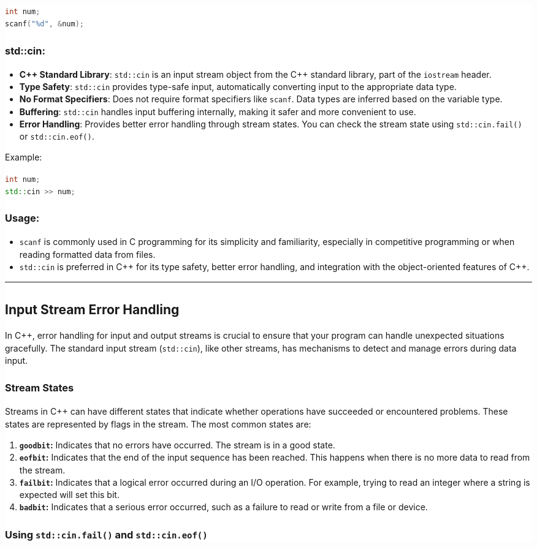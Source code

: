 ```c
int num;
scanf("%d", &num);
```

### std::cin:

- **C++ Standard Library**: `std::cin` is an input stream object from the C++ standard library, part of the `iostream` header.
- **Type Safety**: `std::cin` provides type-safe input, automatically converting input to the appropriate data type.
- **No Format Specifiers**: Does not require format specifiers like `scanf`. Data types are inferred based on the variable type.
- **Buffering**: `std::cin` handles input buffering internally, making it safer and more convenient to use.
- **Error Handling**: Provides better error handling through stream states. You can check the stream state using `std::cin.fail()` or `std::cin.eof()`.

Example:

```cpp
int num;
std::cin >> num;
```

### Usage:

- `scanf` is commonly used in C programming for its simplicity and familiarity, especially in competitive programming or when reading formatted data from files.
- `std::cin` is preferred in C++ for its type safety, better error handling, and integration with the object-oriented features of C++.

***

## Input Stream Error Handling

In C++, error handling for input and output streams is crucial to ensure that your program can handle unexpected situations gracefully. The standard input stream (`std::cin`), like other streams, has mechanisms to detect and manage errors during data input.

### **Stream States**
Streams in C++ can have different states that indicate whether operations have succeeded or encountered problems. These states are represented by flags in the stream. The most common states are:

1. **`goodbit`:** Indicates that no errors have occurred. The stream is in a good state.
2. **`eofbit`:** Indicates that the end of the input sequence has been reached. This happens when there is no more data to read from the stream.
3. **`failbit`:** Indicates that a logical error occurred during an I/O operation. For example, trying to read an integer where a string is expected will set this bit.
4. **`badbit`:** Indicates that a serious error occurred, such as a failure to read or write from a file or device.

### **Using `std::cin.fail()` and `std::cin.eof()`**
